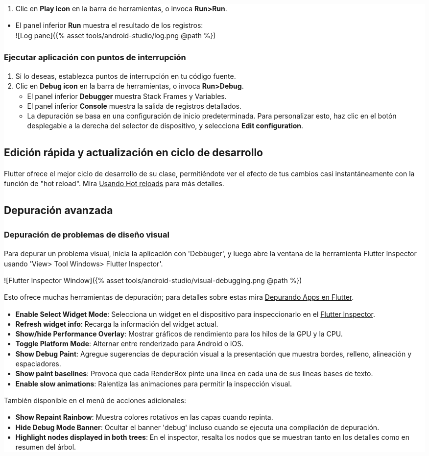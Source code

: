  1. Clic en **Play icon** en la barra de herramientas, o invoca **Run>Run**. 
   * El panel inferior **Run** muestra el resultado de los registros:<br> 
   ![Log pane]({% asset tools/android-studio/log.png @path %})

### Ejecutar aplicación con puntos de interrupción

 1. Si lo deseas, establezca puntos de interrupción en tu código fuente.
 1. Clic en **Debug icon** en la barra de herramientas, o invoca **Run>Debug**.
    * El panel inferior **Debugger** muestra Stack Frames y Variables.
    * El panel inferior **Console** muestra la salida de registros detallados.
    * La depuración se basa en una configuración de inicio predeterminada. Para 
      personalizar esto, haz clic en el botón desplegable a la derecha del 
      selector de dispositivo, y selecciona **Edit configuration**.

## Edición rápida y actualización en ciclo de desarrollo

Flutter ofrece el mejor ciclo de desarrollo de su clase, permitiéndote ver 
el efecto de tus cambios casi instantáneamente con la función de "hot reload". Mira
[Usando Hot reloads](hot-reload) para más detalles.

## Depuración avanzada

### Depuración de problemas de diseño visual

Para depurar un problema visual, inicia la aplicación con 'Debbuger', y luego abre la
ventana de la herramienta Flutter Inspector usando 'View> Tool Windows> Flutter Inspector'.

![Flutter Inspector Window]({% asset tools/android-studio/visual-debugging.png @path %})

Esto ofrece muchas herramientas de depuración; para detalles sobre estas mira
[Depurando Apps en Flutter][].

* **Enable Select Widget Mode**: Selecciona un widget en el dispositivo para inspeccionarlo en el
  [Flutter Inspector](/docs/development/tools/inspector).
* **Refresh widget info**: Recarga la información del widget actual.
* **Show/hide Performance Overlay**: Mostrar gráficos de rendimiento para los hilos de la GPU y la CPU.
* **Toggle Platform Mode**: Alternar entre renderizado para Android o iOS.
* **Show Debug Paint**: Agregue sugerencias de depuración visual a la presentación que muestra 
  bordes, relleno, alineación y espaciadores.
* **Show paint baselines**: Provoca que cada RenderBox pinte una linea en cada una 
  de sus lineas bases de texto.
* **Enable slow animations**: Ralentiza las animaciones para permitir la inspección 
  visual.

También disponible en el menú de acciones adicionales:

* **Show Repaint Rainbow**: Muestra colores rotativos en las capas cuando repinta.
* **Hide Debug Mode Banner**: Ocultar el banner 'debug' incluso cuando se ejecuta una compilación de depuración.
* **Highlight nodes displayed in both trees**: En el inspector, resalta 
  los nodos que se muestran tanto en los detalles como en resumen del árbol.


[DevTools' docs]: https://flutter.github.io/devtools
[GitHub issue tracker]: {{site.repo.flutter}}-intellij/issues
[JetBrains YouTrack]: https://youtrack.jetbrains.com/issues?q=%23dart%20%23Unresolved
[`flutter doctor`]: /docs/resources/bug-reports#provide-some-flutter-diagnostics
[Flutter IDE cheat sheet, MacOS version]: /docs/resources/Flutter-IntelliJ-cheat-sheet-MacOS.pdf
[Flutter IDE cheat sheet, Windows & Linux version]: /docs/resources/Flutter-IntelliJ-cheat-sheet-WindowsLinux.pdf
[Depurando Apps en Flutter]: /docs/testing/debugging
[README del plugin de Flutter]: {{site.repo.flutter}}-intellij/blob/master/README.md
["project view"]: {{site.android-dev}}/studio/projects/#ProjectView
[háznoslo saber]: {{site.github}}/flutter/website/issues/new